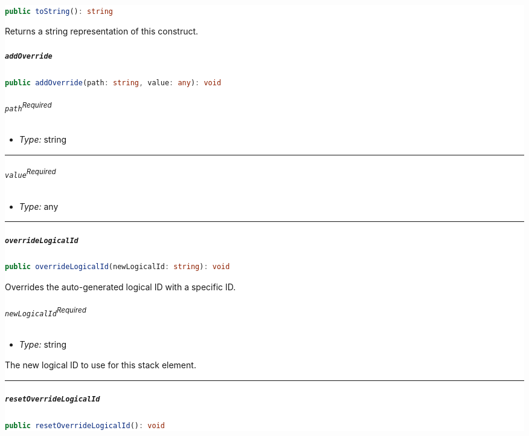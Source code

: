 ```typescript
public toString(): string
```

Returns a string representation of this construct.

##### `addOverride` <a name="addOverride" id="@cdktf/provider-consul.dataConsulNetworkSegments.DataConsulNetworkSegments.addOverride"></a>

```typescript
public addOverride(path: string, value: any): void
```

###### `path`<sup>Required</sup> <a name="path" id="@cdktf/provider-consul.dataConsulNetworkSegments.DataConsulNetworkSegments.addOverride.parameter.path"></a>

- *Type:* string

---

###### `value`<sup>Required</sup> <a name="value" id="@cdktf/provider-consul.dataConsulNetworkSegments.DataConsulNetworkSegments.addOverride.parameter.value"></a>

- *Type:* any

---

##### `overrideLogicalId` <a name="overrideLogicalId" id="@cdktf/provider-consul.dataConsulNetworkSegments.DataConsulNetworkSegments.overrideLogicalId"></a>

```typescript
public overrideLogicalId(newLogicalId: string): void
```

Overrides the auto-generated logical ID with a specific ID.

###### `newLogicalId`<sup>Required</sup> <a name="newLogicalId" id="@cdktf/provider-consul.dataConsulNetworkSegments.DataConsulNetworkSegments.overrideLogicalId.parameter.newLogicalId"></a>

- *Type:* string

The new logical ID to use for this stack element.

---

##### `resetOverrideLogicalId` <a name="resetOverrideLogicalId" id="@cdktf/provider-consul.dataConsulNetworkSegments.DataConsulNetworkSegments.resetOverrideLogicalId"></a>

```typescript
public resetOverrideLogicalId(): void
```
